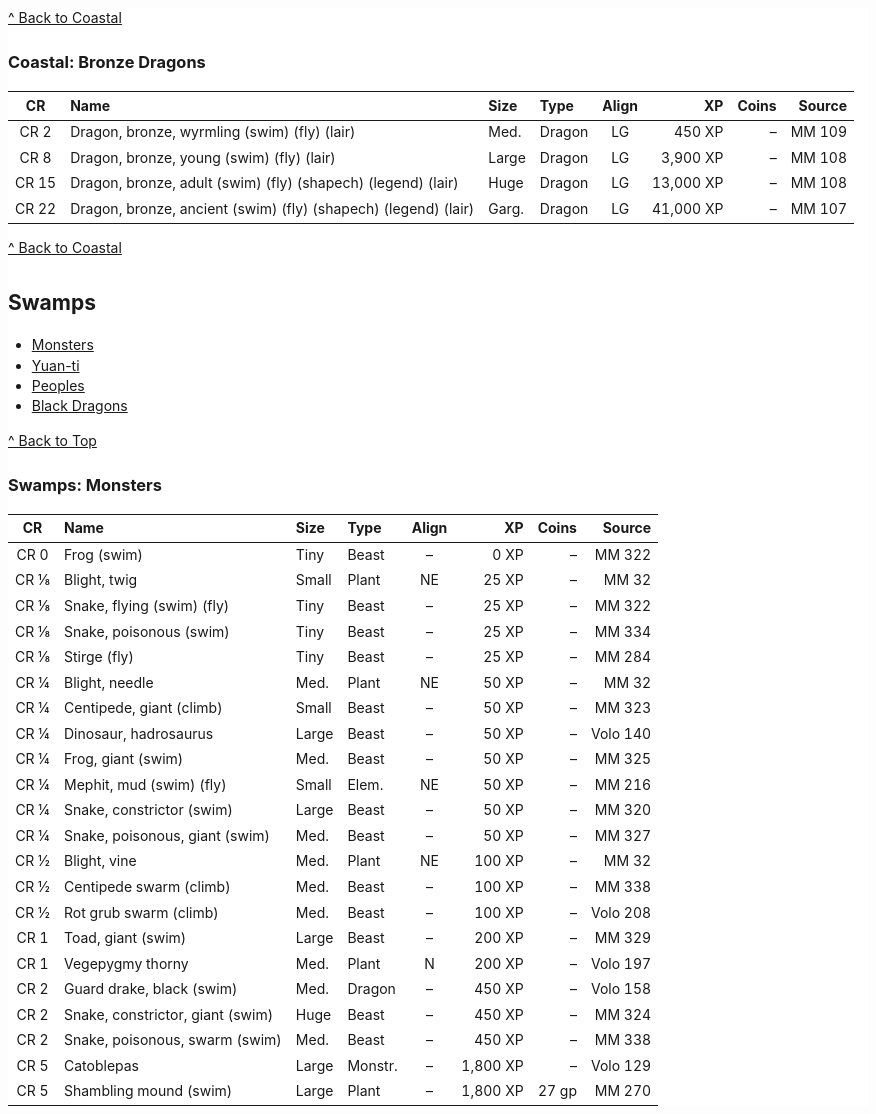 [^ Back to Coastal](#coastal)

### Coastal: Bronze Dragons
| CR    | Name | Size | Type | Align | XP   | Coins | Source |
| :---: | :--- | :--- | :--- | :---: | ---: | ----: | -----: |
| CR 2 | Dragon, bronze, wyrmling (swim) (fly) (lair) | Med. | Dragon | LG | 450 XP | – | MM 109 |
| CR 8 | Dragon, bronze, young (swim) (fly) (lair) | Large | Dragon | LG | 3,900 XP | – | MM 108 |
| CR 15 | Dragon, bronze, adult (swim) (fly) (shapech) (legend) (lair) | Huge | Dragon | LG | 13,000 XP | – | MM 108 |
| CR 22 | Dragon, bronze, ancient (swim) (fly) (shapech) (legend) (lair) | Garg. | Dragon | LG | 41,000 XP | – | MM 107 |

[^ Back to Coastal](#coastal)

## Swamps
* [Monsters](#swamps-monsters)
* [Yuan-ti](#swamps-yuan-ti)
* [Peoples](#swamps-peoples)
* [Black Dragons](#swamps-black-dragons)

[^ Back to Top](#monsters-by-environment)

### Swamps: Monsters
| CR    | Name | Size | Type | Align | XP   | Coins | Source |
| :---: | :--- | :--- | :--- | :---: | ---: | ----: | -----: |
| CR 0 | Frog (swim) | Tiny | Beast | – | 0 XP | – | MM 322 |
| CR ⅛ | Blight, twig | Small | Plant | NE | 25 XP | – | MM 32 |
| CR ⅛ | Snake, flying (swim) (fly) | Tiny | Beast | – | 25 XP | – | MM 322 |
| CR ⅛ | Snake, poisonous (swim) | Tiny | Beast | – | 25 XP | – | MM 334 |
| CR ⅛ | Stirge (fly) | Tiny | Beast | – | 25 XP | – | MM 284 |
| CR ¼ | Blight, needle | Med. | Plant | NE | 50 XP | – | MM 32 |
| CR ¼ | Centipede, giant (climb) | Small | Beast | – | 50 XP | – | MM 323 |
| CR ¼ | Dinosaur, hadrosaurus | Large | Beast | – | 50 XP | – | Volo 140 |
| CR ¼ | Frog, giant (swim) | Med. | Beast | – | 50 XP | – | MM 325 |
| CR ¼ | Mephit, mud (swim) (fly) | Small | Elem. | NE | 50 XP | – | MM 216 |
| CR ¼ | Snake, constrictor (swim) | Large | Beast | – | 50 XP | – | MM 320 |
| CR ¼ | Snake, poisonous, giant (swim) | Med. | Beast | – | 50 XP | – | MM 327 |
| CR ½ | Blight, vine | Med. | Plant | NE | 100 XP | – | MM 32 |
| CR ½ | Centipede swarm (climb) | Med. | Beast | – | 100 XP | – | MM 338 |
| CR ½ | Rot grub swarm (climb) | Med. | Beast | – | 100 XP | – | Volo 208 |
| CR 1 | Toad, giant (swim) | Large | Beast | – | 200 XP | – | MM 329 |
| CR 1 | Vegepygmy thorny | Med. | Plant | N | 200 XP | – | Volo 197 |
| CR 2 | Guard drake, black (swim) | Med. | Dragon | – | 450 XP | – | Volo 158 |
| CR 2 | Snake, constrictor, giant (swim) | Huge | Beast | – | 450 XP | – | MM 324 |
| CR 2 | Snake, poisonous, swarm (swim) | Med. | Beast | – | 450 XP | – | MM 338 |
| CR 5 | Catoblepas | Large | Monstr. | – | 1,800 XP | – | Volo 129 |
| CR 5 | Shambling mound (swim) | Large | Plant | – | 1,800 XP | 27 gp | MM 270 |